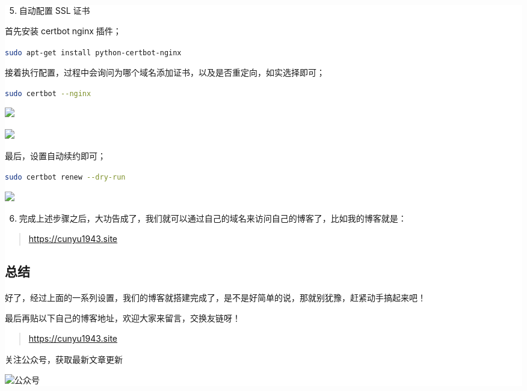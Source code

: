 5.  自动配置 SSL 证书

首先安装 certbot nginx 插件；

```bash
sudo apt-get install python-certbot-nginx
```

接着执行配置，过程中会询问为哪个域名添加证书，以及是否重定向，如实选择即可；

```bash
sudo certbot --nginx
```

![](https://img-blog.csdnimg.cn/img_convert/f44b8d7753c628576920afee7cb73c56.png)

![](https://img-blog.csdnimg.cn/img_convert/0ea59523b032883f42611d5e49c52513.png)

最后，设置自动续约即可；

```bash
sudo certbot renew --dry-run
```

![](https://img-blog.csdnimg.cn/img_convert/1bbb76ec98a28520bbb4b1b12fded507.png)

6.  完成上述步骤之后，大功告成了，我们就可以通过自己的域名来访问自己的博客了，比如我的博客就是：

> https://cunyu1943.site

## 总结

好了，经过上面的一系列设置，我们的博客就搭建完成了，是不是好简单的说，那就别犹豫，赶紧动手搞起来吧！

最后再贴以下自己的博客地址，欢迎大家来留言，交换友链呀！

> https://cunyu1943.site

关注公众号，获取最新文章更新

<img src="https://github.com/cunyu1943/cunyu1943/blob/main/imgs/wepublic.gif" width="200" alt="公众号" />